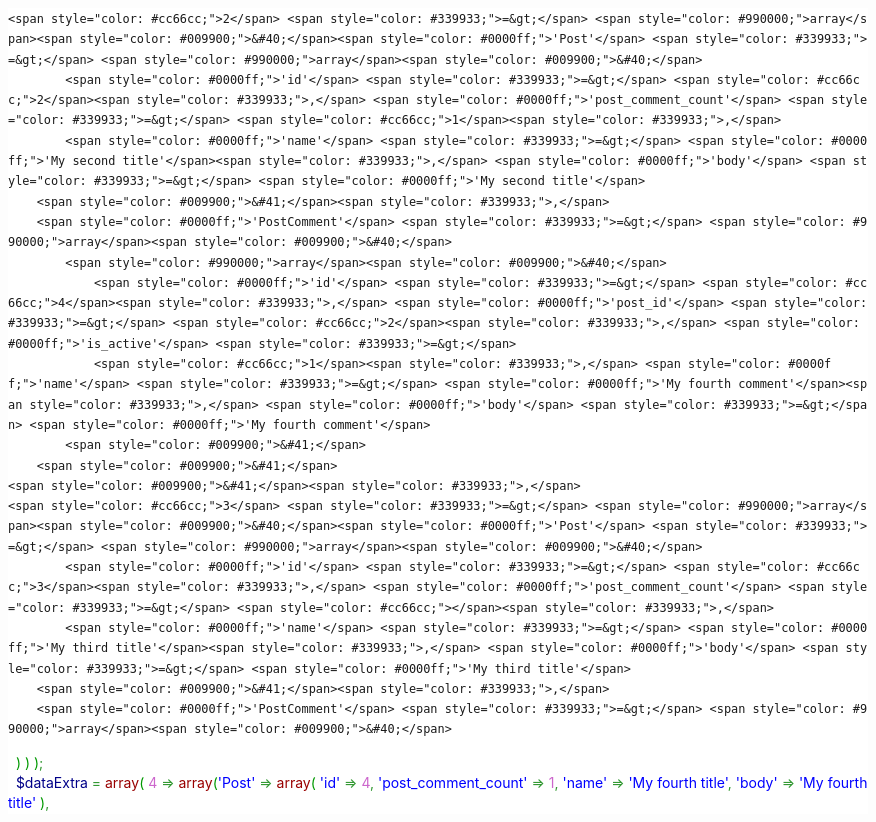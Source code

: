     <span style="color: #cc66cc;">2</span> <span style="color: #339933;">=&gt;</span> <span style="color: #990000;">array</span><span style="color: #009900;">&#40;</span><span style="color: #0000ff;">'Post'</span> <span style="color: #339933;">=&gt;</span> <span style="color: #990000;">array</span><span style="color: #009900;">&#40;</span> 
            <span style="color: #0000ff;">'id'</span> <span style="color: #339933;">=&gt;</span> <span style="color: #cc66cc;">2</span><span style="color: #339933;">,</span> <span style="color: #0000ff;">'post_comment_count'</span> <span style="color: #339933;">=&gt;</span> <span style="color: #cc66cc;">1</span><span style="color: #339933;">,</span> 
            <span style="color: #0000ff;">'name'</span> <span style="color: #339933;">=&gt;</span> <span style="color: #0000ff;">'My second title'</span><span style="color: #339933;">,</span> <span style="color: #0000ff;">'body'</span> <span style="color: #339933;">=&gt;</span> <span style="color: #0000ff;">'My second title'</span> 
        <span style="color: #009900;">&#41;</span><span style="color: #339933;">,</span> 
        <span style="color: #0000ff;">'PostComment'</span> <span style="color: #339933;">=&gt;</span> <span style="color: #990000;">array</span><span style="color: #009900;">&#40;</span> 
            <span style="color: #990000;">array</span><span style="color: #009900;">&#40;</span> 
                <span style="color: #0000ff;">'id'</span> <span style="color: #339933;">=&gt;</span> <span style="color: #cc66cc;">4</span><span style="color: #339933;">,</span> <span style="color: #0000ff;">'post_id'</span> <span style="color: #339933;">=&gt;</span> <span style="color: #cc66cc;">2</span><span style="color: #339933;">,</span> <span style="color: #0000ff;">'is_active'</span> <span style="color: #339933;">=&gt;</span> 
                <span style="color: #cc66cc;">1</span><span style="color: #339933;">,</span> <span style="color: #0000ff;">'name'</span> <span style="color: #339933;">=&gt;</span> <span style="color: #0000ff;">'My fourth comment'</span><span style="color: #339933;">,</span> <span style="color: #0000ff;">'body'</span> <span style="color: #339933;">=&gt;</span> <span style="color: #0000ff;">'My fourth comment'</span> 
            <span style="color: #009900;">&#41;</span> 
        <span style="color: #009900;">&#41;</span> 
    <span style="color: #009900;">&#41;</span><span style="color: #339933;">,</span> 
    <span style="color: #cc66cc;">3</span> <span style="color: #339933;">=&gt;</span> <span style="color: #990000;">array</span><span style="color: #009900;">&#40;</span><span style="color: #0000ff;">'Post'</span> <span style="color: #339933;">=&gt;</span> <span style="color: #990000;">array</span><span style="color: #009900;">&#40;</span> 
            <span style="color: #0000ff;">'id'</span> <span style="color: #339933;">=&gt;</span> <span style="color: #cc66cc;">3</span><span style="color: #339933;">,</span> <span style="color: #0000ff;">'post_comment_count'</span> <span style="color: #339933;">=&gt;</span> <span style="color: #cc66cc;"></span><span style="color: #339933;">,</span> 
            <span style="color: #0000ff;">'name'</span> <span style="color: #339933;">=&gt;</span> <span style="color: #0000ff;">'My third title'</span><span style="color: #339933;">,</span> <span style="color: #0000ff;">'body'</span> <span style="color: #339933;">=&gt;</span> <span style="color: #0000ff;">'My third title'</span> 
        <span style="color: #009900;">&#41;</span><span style="color: #339933;">,</span> 
        <span style="color: #0000ff;">'PostComment'</span> <span style="color: #339933;">=&gt;</span> <span style="color: #990000;">array</span><span style="color: #009900;">&#40;</span>                   
&nbsp;
        <span style="color: #009900;">&#41;</span> 
    <span style="color: #009900;">&#41;</span> 
<span style="color: #009900;">&#41;</span><span style="color: #339933;">;</span>                   
&nbsp;
<span style="color: #000088;">$dataExtra</span> <span style="color: #339933;">=</span> <span style="color: #990000;">array</span><span style="color: #009900;">&#40;</span> 
    <span style="color: #cc66cc;">4</span> <span style="color: #339933;">=&gt;</span> <span style="color: #990000;">array</span><span style="color: #009900;">&#40;</span><span style="color: #0000ff;">'Post'</span> <span style="color: #339933;">=&gt;</span> <span style="color: #990000;">array</span><span style="color: #009900;">&#40;</span> 
            <span style="color: #0000ff;">'id'</span> <span style="color: #339933;">=&gt;</span> <span style="color: #cc66cc;">4</span><span style="color: #339933;">,</span> <span style="color: #0000ff;">'post_comment_count'</span> <span style="color: #339933;">=&gt;</span> <span style="color: #cc66cc;">1</span><span style="color: #339933;">,</span> 
            <span style="color: #0000ff;">'name'</span> <span style="color: #339933;">=&gt;</span> <span style="color: #0000ff;">'My fourth title'</span><span style="color: #339933;">,</span> <span style="color: #0000ff;">'body'</span> <span style="color: #339933;">=&gt;</span> <span style="color: #0000ff;">'My fourth title'</span> 
        <span style="color: #009900;">&#41;</span><span style="color: #339933;">,</span> 